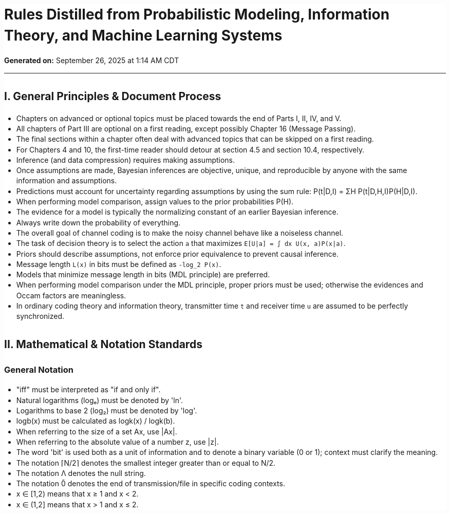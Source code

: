 # Rules Distilled from Probabilistic Modeling, Information Theory, and Machine Learning Systems

**Generated on:** September 26, 2025 at 1:14 AM CDT

---

## I. General Principles & Document Process

*   Chapters on advanced or optional topics must be placed towards the end of Parts I, II, IV, and V.
*   All chapters of Part III are optional on a first reading, except possibly Chapter 16 (Message Passing).
*   The final sections within a chapter often deal with advanced topics that can be skipped on a first reading.
*   For Chapters 4 and 10, the first-time reader should detour at section 4.5 and section 10.4, respectively.
*   Inference (and data compression) requires making assumptions.
*   Once assumptions are made, Bayesian inferences are objective, unique, and reproducible by anyone with the same information and assumptions.
*   Predictions must account for uncertainty regarding assumptions by using the sum rule: P(t|D,I) = ΣH P(t|D,H,I)P(H|D,I).
*   When performing model comparison, assign values to the prior probabilities P(H).
*   The evidence for a model is typically the normalizing constant of an earlier Bayesian inference.
*   Always write down the probability of everything.
*   The overall goal of channel coding is to make the noisy channel behave like a noiseless channel.
*   The task of decision theory is to select the action `a` that maximizes `E[U|a] = ∫ dx U(x, a)P(x|a)`.
*   Priors should describe assumptions, not enforce prior equivalence to prevent causal inference.
*   Message length `L(x)` in bits must be defined as `-log_2 P(x)`.
*   Models that minimize message length in bits (MDL principle) are preferred.
*   When performing model comparison under the MDL principle, proper priors must be used; otherwise the evidences and Occam factors are meaningless.
*   In ordinary coding theory and information theory, transmitter time `t` and receiver time `u` are assumed to be perfectly synchronized.

## II. Mathematical & Notation Standards

### General Notation
*   "iff" must be interpreted as "if and only if".
*   Natural logarithms (logₑ) must be denoted by 'ln'.
*   Logarithms to base 2 (log₂) must be denoted by 'log'.
*   logb(x) must be calculated as logk(x) / logk(b).
*   When referring to the size of a set Ax, use |Ax|.
*   When referring to the absolute value of a number z, use |z|.
*   The word 'bit' is used both as a unit of information and to denote a binary variable (0 or 1); context must clarify the meaning.
*   The notation ⌈N/2⌉ denotes the smallest integer greater than or equal to N/2.
*   The notation Λ denotes the null string.
*   The notation 0̃ denotes the end of transmission/file in specific coding contexts.
*   x ∈ [1,2) means that x ≥ 1 and x < 2.
*   x ∈ (1,2] means that x > 1 and x ≤ 2.
